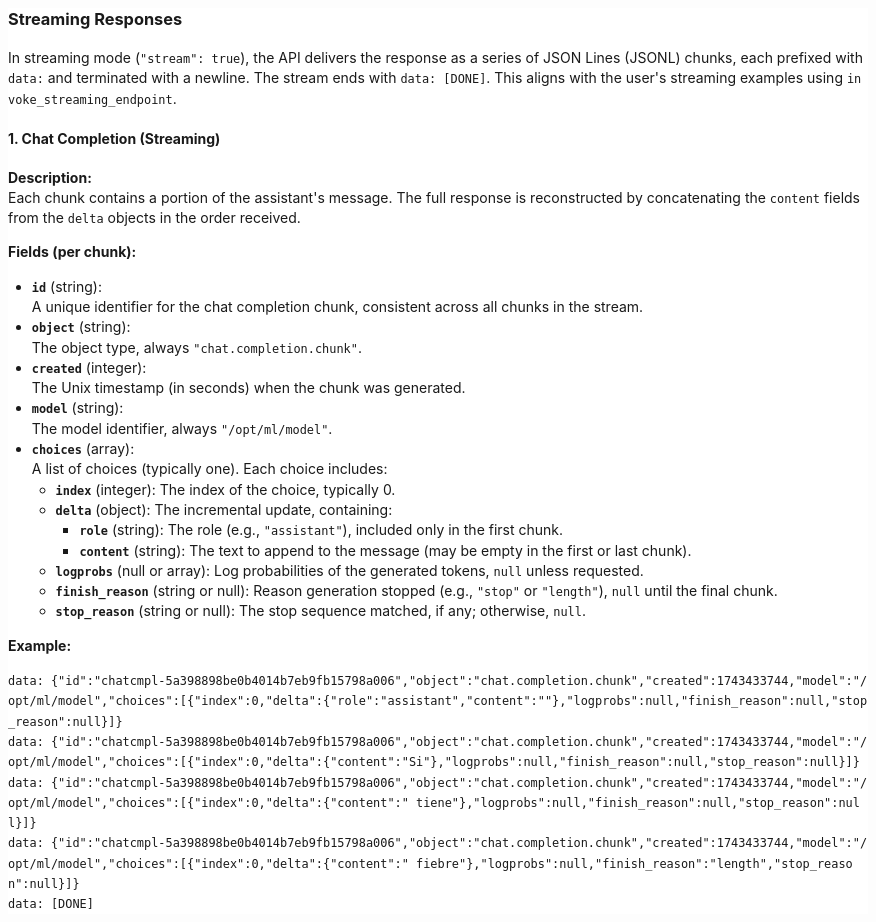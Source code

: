 
### Streaming Responses

In streaming mode (`"stream": true`), the API delivers the response as a series of JSON Lines (JSONL) chunks, each prefixed with `data:` and terminated with a newline. The stream ends with `data: [DONE]`. This aligns with the user's streaming examples using `invoke_streaming_endpoint`.

#### 1. Chat Completion (Streaming)

**Description:**  
Each chunk contains a portion of the assistant's message. The full response is reconstructed by concatenating the `content` fields from the `delta` objects in the order received.

**Fields (per chunk):**

- **`id`** (string):  
  A unique identifier for the chat completion chunk, consistent across all chunks in the stream.
- **`object`** (string):  
  The object type, always `"chat.completion.chunk"`.
- **`created`** (integer):  
  The Unix timestamp (in seconds) when the chunk was generated.
- **`model`** (string):  
  The model identifier, always `"/opt/ml/model"`.
- **`choices`** (array):  
  A list of choices (typically one). Each choice includes:
  - **`index`** (integer): The index of the choice, typically 0.
  - **`delta`** (object): The incremental update, containing:
    - **`role`** (string): The role (e.g., `"assistant"`), included only in the first chunk.
    - **`content`** (string): The text to append to the message (may be empty in the first or last chunk).
  - **`logprobs`** (null or array): Log probabilities of the generated tokens, `null` unless requested.
  - **`finish_reason`** (string or null): Reason generation stopped (e.g., `"stop"` or `"length"`), `null` until the final chunk.
  - **`stop_reason`** (string or null): The stop sequence matched, if any; otherwise, `null`.

**Example:**

```plaintext
data: {"id":"chatcmpl-5a398898be0b4014b7eb9fb15798a006","object":"chat.completion.chunk","created":1743433744,"model":"/opt/ml/model","choices":[{"index":0,"delta":{"role":"assistant","content":""},"logprobs":null,"finish_reason":null,"stop_reason":null}]}
data: {"id":"chatcmpl-5a398898be0b4014b7eb9fb15798a006","object":"chat.completion.chunk","created":1743433744,"model":"/opt/ml/model","choices":[{"index":0,"delta":{"content":"Si"},"logprobs":null,"finish_reason":null,"stop_reason":null}]}
data: {"id":"chatcmpl-5a398898be0b4014b7eb9fb15798a006","object":"chat.completion.chunk","created":1743433744,"model":"/opt/ml/model","choices":[{"index":0,"delta":{"content":" tiene"},"logprobs":null,"finish_reason":null,"stop_reason":null}]}
data: {"id":"chatcmpl-5a398898be0b4014b7eb9fb15798a006","object":"chat.completion.chunk","created":1743433744,"model":"/opt/ml/model","choices":[{"index":0,"delta":{"content":" fiebre"},"logprobs":null,"finish_reason":"length","stop_reason":null}]}
data: [DONE]
```
